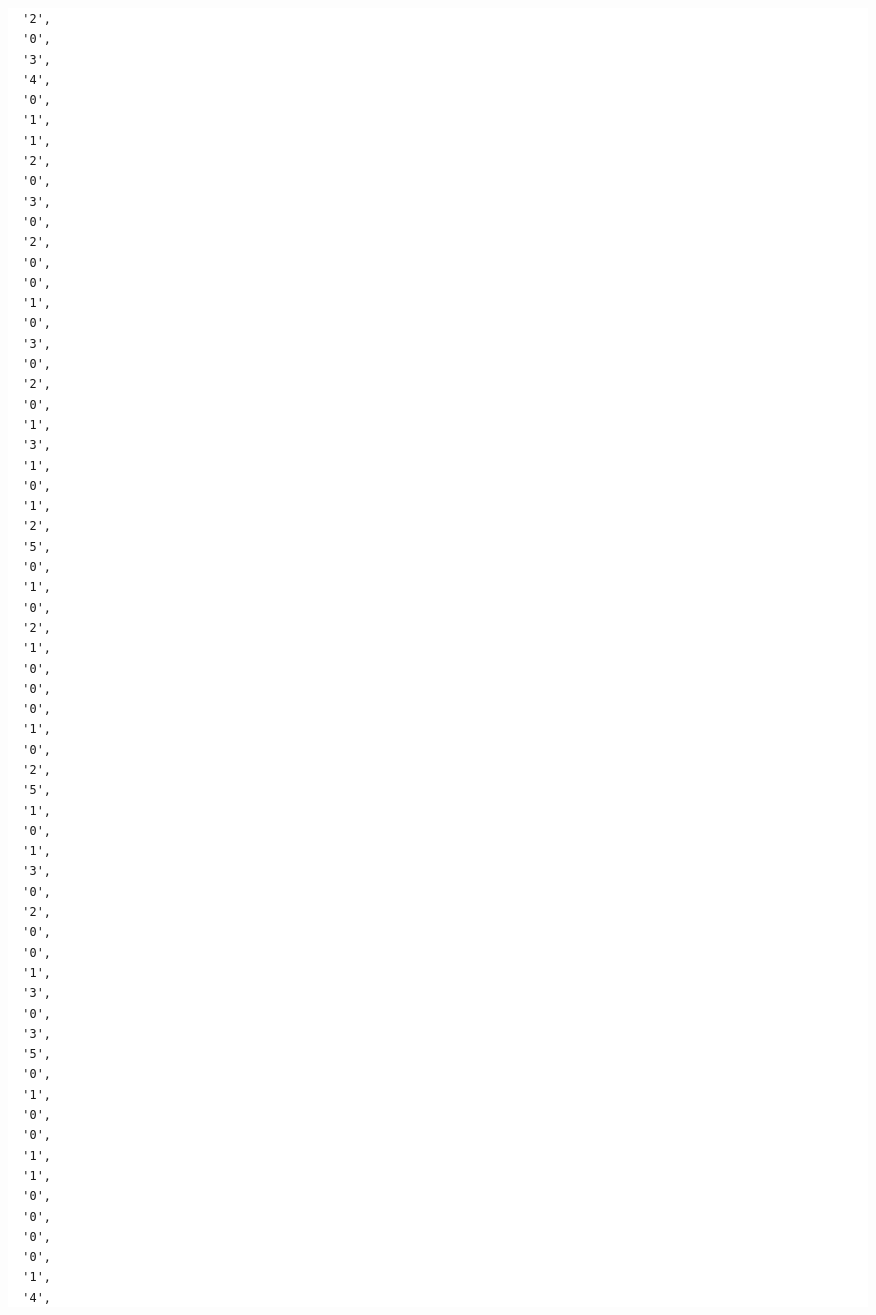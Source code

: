       '2',
      '0',
      '3',
      '4',
      '0',
      '1',
      '1',
      '2',
      '0',
      '3',
      '0',
      '2',
      '0',
      '0',
      '1',
      '0',
      '3',
      '0',
      '2',
      '0',
      '1',
      '3',
      '1',
      '0',
      '1',
      '2',
      '5',
      '0',
      '1',
      '0',
      '2',
      '1',
      '0',
      '0',
      '0',
      '1',
      '0',
      '2',
      '5',
      '1',
      '0',
      '1',
      '3',
      '0',
      '2',
      '0',
      '0',
      '1',
      '3',
      '0',
      '3',
      '5',
      '0',
      '1',
      '0',
      '0',
      '1',
      '1',
      '0',
      '0',
      '0',
      '0',
      '1',
      '4',